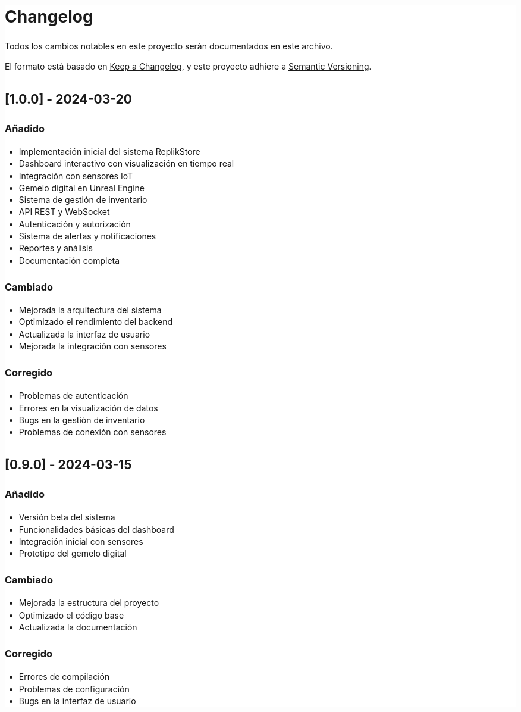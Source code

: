 # Changelog

Todos los cambios notables en este proyecto serán documentados en este archivo.

El formato está basado en [Keep a Changelog](https://keepachangelog.com/es-ES/1.0.0/),
y este proyecto adhiere a [Semantic Versioning](https://semver.org/spec/v2.0.0.html).

## [1.0.0] - 2024-03-20

### Añadido
- Implementación inicial del sistema ReplikStore
- Dashboard interactivo con visualización en tiempo real
- Integración con sensores IoT
- Gemelo digital en Unreal Engine
- Sistema de gestión de inventario
- API REST y WebSocket
- Autenticación y autorización
- Sistema de alertas y notificaciones
- Reportes y análisis
- Documentación completa

### Cambiado
- Mejorada la arquitectura del sistema
- Optimizado el rendimiento del backend
- Actualizada la interfaz de usuario
- Mejorada la integración con sensores

### Corregido
- Problemas de autenticación
- Errores en la visualización de datos
- Bugs en la gestión de inventario
- Problemas de conexión con sensores

## [0.9.0] - 2024-03-15

### Añadido
- Versión beta del sistema
- Funcionalidades básicas del dashboard
- Integración inicial con sensores
- Prototipo del gemelo digital

### Cambiado
- Mejorada la estructura del proyecto
- Optimizado el código base
- Actualizada la documentación

### Corregido
- Errores de compilación
- Problemas de configuración
- Bugs en la interfaz de usuario
